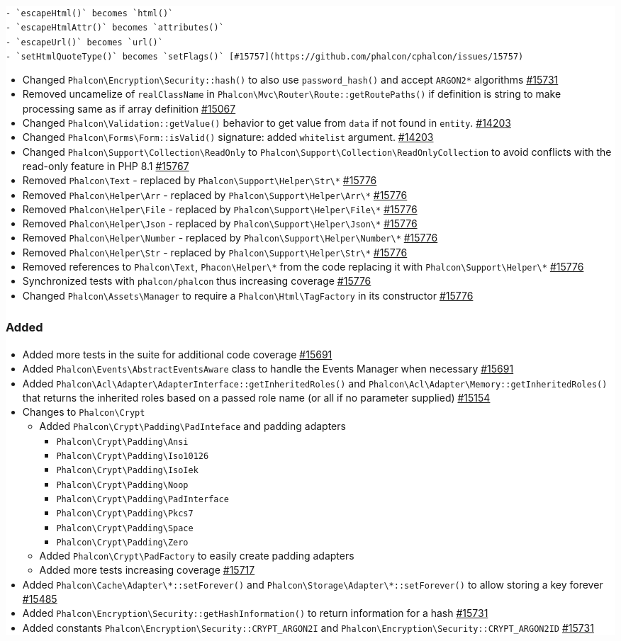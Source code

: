     - `escapeHtml()` becomes `html()`
    - `escapeHtmlAttr()` becomes `attributes()`
    - `escapeUrl()` becomes `url()`
    - `setHtmlQuoteType()` becomes `setFlags()` [#15757](https://github.com/phalcon/cphalcon/issues/15757)
- Changed `Phalcon\Encryption\Security::hash()` to also use `password_hash()` and accept `ARGON2*` algorithms [#15731](https://github.com/phalcon/cphalcon/issues/15731) 
- Removed uncamelize of `realClassName` in `Phalcon\Mvc\Router\Route::getRoutePaths()` if definition is string to make processing same as if array definition [#15067](https://github.com/phalcon/cphalcon/issues/15067) 
- Changed `Phalcon\Validation::getValue()` behavior to get value from `data` if not found in `entity`. [#14203](https://github.com/phalcon/cphalcon/issues/14203)
- Changed `Phalcon\Forms\Form::isValid()` signature: added `whitelist` argument. [#14203](https://github.com/phalcon/cphalcon/issues/14203)
- Changed `Phalcon\Support\Collection\ReadOnly` to `Phalcon\Support\Collection\ReadOnlyCollection` to avoid conflicts with the read-only feature in PHP 8.1 [#15767](https://github.com/phalcon/cphalcon/issues/15767)
- Removed `Phalcon\Text` - replaced by `Phalcon\Support\Helper\Str\*` [#15776](https://github.com/phalcon/cphalcon/issues/15776)
- Removed `Phalcon\Helper\Arr` - replaced by `Phalcon\Support\Helper\Arr\*` [#15776](https://github.com/phalcon/cphalcon/issues/15776)
- Removed `Phalcon\Helper\File` - replaced by `Phalcon\Support\Helper\File\*` [#15776](https://github.com/phalcon/cphalcon/issues/15776)
- Removed `Phalcon\Helper\Json` - replaced by `Phalcon\Support\Helper\Json\*` [#15776](https://github.com/phalcon/cphalcon/issues/15776)
- Removed `Phalcon\Helper\Number` - replaced by `Phalcon\Support\Helper\Number\*` [#15776](https://github.com/phalcon/cphalcon/issues/15776)
- Removed `Phalcon\Helper\Str` - replaced by `Phalcon\Support\Helper\Str\*` [#15776](https://github.com/phalcon/cphalcon/issues/15776)
- Removed references to `Phalcon\Text`, `Phacon\Helper\*` from the code replacing it with `Phalcon\Support\Helper\*` [#15776](https://github.com/phalcon/cphalcon/issues/15776)
- Synchronized tests with `phalcon/phalcon` thus increasing coverage [#15776](https://github.com/phalcon/cphalcon/issues/15776)
- Changed `Phalcon\Assets\Manager` to require a `Phalcon\Html\TagFactory` in its constructor [#15776](https://github.com/phalcon/cphalcon/issues/15776)

### Added

- Added more tests in the suite for additional code coverage [#15691](https://github.com/phalcon/cphalcon/issues/15691)
- Added `Phalcon\Events\AbstractEventsAware` class to handle the Events Manager when necessary [#15691](https://github.com/phalcon/cphalcon/issues/15691)
- Added `Phalcon\Acl\Adapter\AdapterInterface::getInheritedRoles()` and `Phalcon\Acl\Adapter\Memory::getInheritedRoles()` that returns the inherited roles based on a passed role name (or all if no parameter supplied) [#15154](https://github.com/phalcon/cphalcon/issues/15154)
- Changes to `Phalcon\Crypt`
    - Added `Phalcon\Crypt\Padding\PadInteface` and padding adapters
        - `Phalcon\Crypt\Padding\Ansi`
        - `Phalcon\Crypt\Padding\Iso10126`
        - `Phalcon\Crypt\Padding\IsoIek`
        - `Phalcon\Crypt\Padding\Noop`
        - `Phalcon\Crypt\Padding\PadInterface`
        - `Phalcon\Crypt\Padding\Pkcs7`
        - `Phalcon\Crypt\Padding\Space`
        - `Phalcon\Crypt\Padding\Zero`
    - Added `Phalcon\Crypt\PadFactory` to easily create padding adapters
    - Added more tests increasing coverage [#15717](https://github.com/phalcon/cphalcon/issues/15717)
- Added `Phalcon\Cache\Adapter\*::setForever()` and `Phalcon\Storage\Adapter\*::setForever()` to allow storing a key forever [#15485](https://github.com/phalcon/cphalcon/issues/15485)
- Added `Phalcon\Encryption\Security::getHashInformation()` to return information for a hash [#15731](https://github.com/phalcon/cphalcon/issues/15731)
- Added constants `Phalcon\Encryption\Security::CRYPT_ARGON2I` and `Phalcon\Encryption\Security::CRYPT_ARGON2ID` [#15731](https://github.com/phalcon/cphalcon/issues/15731)